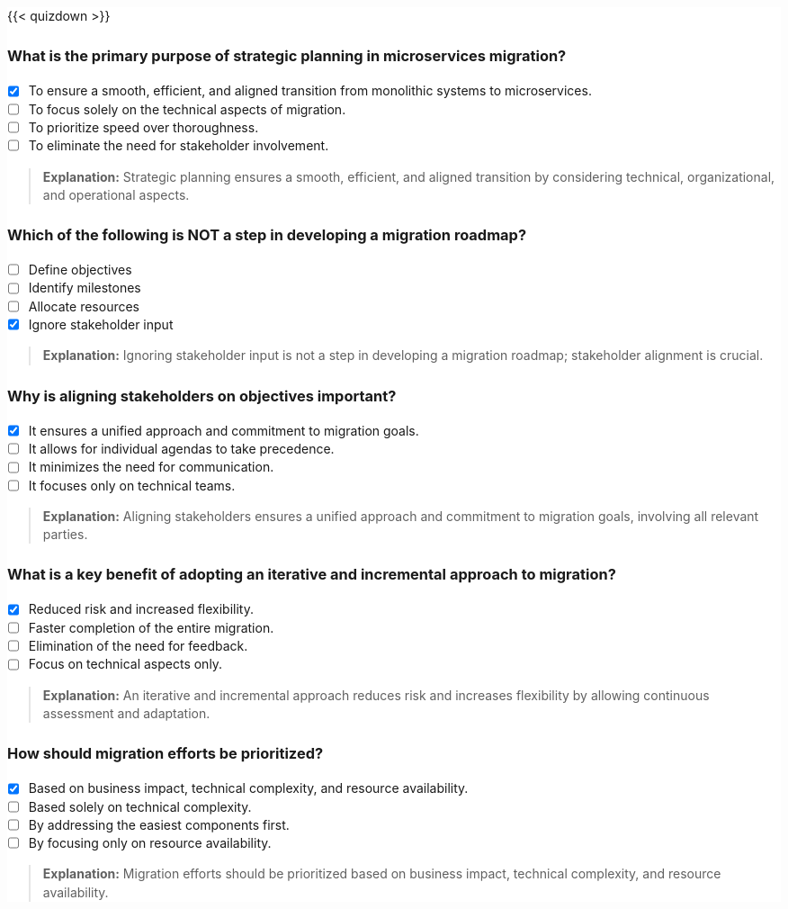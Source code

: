 {{< quizdown >}}

### What is the primary purpose of strategic planning in microservices migration?

- [x] To ensure a smooth, efficient, and aligned transition from monolithic systems to microservices.
- [ ] To focus solely on the technical aspects of migration.
- [ ] To prioritize speed over thoroughness.
- [ ] To eliminate the need for stakeholder involvement.

> **Explanation:** Strategic planning ensures a smooth, efficient, and aligned transition by considering technical, organizational, and operational aspects.

### Which of the following is NOT a step in developing a migration roadmap?

- [ ] Define objectives
- [ ] Identify milestones
- [ ] Allocate resources
- [x] Ignore stakeholder input

> **Explanation:** Ignoring stakeholder input is not a step in developing a migration roadmap; stakeholder alignment is crucial.

### Why is aligning stakeholders on objectives important?

- [x] It ensures a unified approach and commitment to migration goals.
- [ ] It allows for individual agendas to take precedence.
- [ ] It minimizes the need for communication.
- [ ] It focuses only on technical teams.

> **Explanation:** Aligning stakeholders ensures a unified approach and commitment to migration goals, involving all relevant parties.

### What is a key benefit of adopting an iterative and incremental approach to migration?

- [x] Reduced risk and increased flexibility.
- [ ] Faster completion of the entire migration.
- [ ] Elimination of the need for feedback.
- [ ] Focus on technical aspects only.

> **Explanation:** An iterative and incremental approach reduces risk and increases flexibility by allowing continuous assessment and adaptation.

### How should migration efforts be prioritized?

- [x] Based on business impact, technical complexity, and resource availability.
- [ ] Based solely on technical complexity.
- [ ] By addressing the easiest components first.
- [ ] By focusing only on resource availability.

> **Explanation:** Migration efforts should be prioritized based on business impact, technical complexity, and resource availability.
